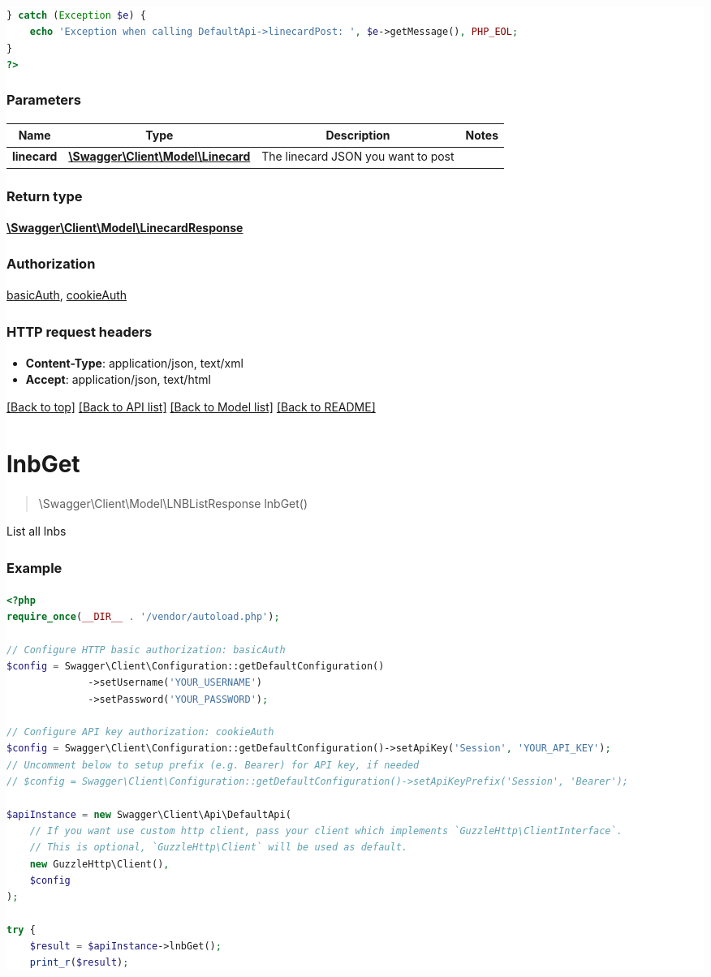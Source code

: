 ```php
} catch (Exception $e) {
    echo 'Exception when calling DefaultApi->linecardPost: ', $e->getMessage(), PHP_EOL;
}
?>
```

### Parameters

Name | Type | Description  | Notes
------------- | ------------- | ------------- | -------------
 **linecard** | [**\Swagger\Client\Model\Linecard**](../Model/Linecard.md)| The linecard JSON you want to post |

### Return type

[**\Swagger\Client\Model\LinecardResponse**](../Model/LinecardResponse.md)

### Authorization

[basicAuth](../../README.md#basicAuth), [cookieAuth](../../README.md#cookieAuth)

### HTTP request headers

 - **Content-Type**: application/json, text/xml
 - **Accept**: application/json, text/html

[[Back to top]](#) [[Back to API list]](../../README.md#documentation-for-api-endpoints) [[Back to Model list]](../../README.md#documentation-for-models) [[Back to README]](../../README.md)

# **lnbGet**
> \Swagger\Client\Model\LNBListResponse lnbGet()



List all lnbs

### Example
```php
<?php
require_once(__DIR__ . '/vendor/autoload.php');

// Configure HTTP basic authorization: basicAuth
$config = Swagger\Client\Configuration::getDefaultConfiguration()
              ->setUsername('YOUR_USERNAME')
              ->setPassword('YOUR_PASSWORD');

// Configure API key authorization: cookieAuth
$config = Swagger\Client\Configuration::getDefaultConfiguration()->setApiKey('Session', 'YOUR_API_KEY');
// Uncomment below to setup prefix (e.g. Bearer) for API key, if needed
// $config = Swagger\Client\Configuration::getDefaultConfiguration()->setApiKeyPrefix('Session', 'Bearer');

$apiInstance = new Swagger\Client\Api\DefaultApi(
    // If you want use custom http client, pass your client which implements `GuzzleHttp\ClientInterface`.
    // This is optional, `GuzzleHttp\Client` will be used as default.
    new GuzzleHttp\Client(),
    $config
);

try {
    $result = $apiInstance->lnbGet();
    print_r($result);
```